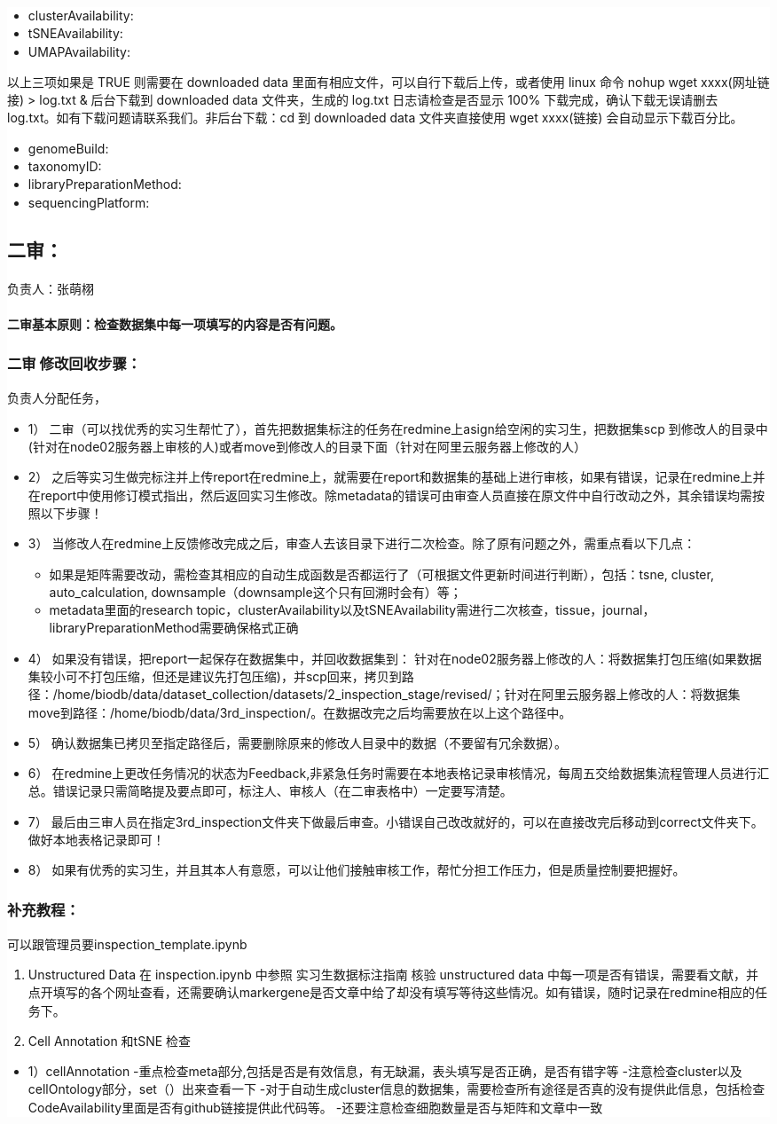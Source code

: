 - clusterAvailability:
- tSNEAvailability:
- UMAPAvailability:

 以上三项如果是 TRUE 则需要在 downloaded data 里面有相应文件，可以自行下载后上传，或者使用 linux 命令 nohup wget xxxx(网址链接) > log.txt & 后台下载到 downloaded data 文件夹，生成的 log.txt 日志请检查是否显示 100% 下载完成，确认下载无误请删去 log.txt。如有下载问题请联系我们。非后台下载：cd 到 downloaded data 文件夹直接使用 wget xxxx(链接) 会自动显示下载百分比。

- genomeBuild:
- taxonomyID:
- libraryPreparationMethod:
- sequencingPlatform:

## 二审：
负责人：张萌栩 
#### 二审基本原则：检查数据集中每一项填写的内容是否有问题。

### 二审 修改回收步骤：
负责人分配任务，
- 1）	二审（可以找优秀的实习生帮忙了），首先把数据集标注的任务在redmine上asign给空闲的实习生，把数据集scp 到修改人的目录中(针对在node02服务器上审核的人)或者move到修改人的目录下面（针对在阿里云服务器上修改的人）

- 2）	之后等实习生做完标注并上传report在redmine上，就需要在report和数据集的基础上进行审核，如果有错误，记录在redmine上并在report中使用修订模式指出，然后返回实习生修改。除metadata的错误可由审查人员直接在原文件中自行改动之外，其余错误均需按照以下步骤！

- 3）	当修改人在redmine上反馈修改完成之后，审查人去该目录下进行二次检查。除了原有问题之外，需重点看以下几点：
    - 如果是矩阵需要改动，需检查其相应的自动生成函数是否都运行了（可根据文件更新时间进行判断），包括：tsne, cluster, auto_calculation, downsample（downsample这个只有回溯时会有）等；
    - metadata里面的research topic，clusterAvailability以及tSNEAvailability需进行二次核查，tissue，journal，libraryPreparationMethod需要确保格式正确

- 4）	如果没有错误，把report一起保存在数据集中，并回收数据集到：
针对在node02服务器上修改的人：将数据集打包压缩(如果数据集较小可不打包压缩，但还是建议先打包压缩)，并scp回来，拷贝到路径：/home/biodb/data/dataset_collection/datasets/2_inspection_stage/revised/；针对在阿里云服务器上修改的人：将数据集move到路径：/home/biodb/data/3rd_inspection/。在数据改完之后均需要放在以上这个路径中。

- 5）	确认数据集已拷贝至指定路径后，需要删除原来的修改人目录中的数据（不要留有冗余数据）。

- 6）	在redmine上更改任务情况的状态为Feedback,非紧急任务时需要在本地表格记录审核情况，每周五交给数据集流程管理人员进行汇总。错误记录只需简略提及要点即可，标注人、审核人（在二审表格中）一定要写清楚。

- 7）	最后由三审人员在指定3rd_inspection文件夹下做最后审查。小错误自己改改就好的，可以在直接改完后移动到correct文件夹下。做好本地表格记录即可！

- 8）	如果有优秀的实习生，并且其本人有意愿，可以让他们接触审核工作，帮忙分担工作压力，但是质量控制要把握好。

### 补充教程：
可以跟管理员要inspection_template.ipynb
1.	Unstructured Data 
在 inspection.ipynb 中参照 实习生数据标注指南 核验 unstructured data 中每一项是否有错误，需要看文献，并点开填写的各个网址查看，还需要确认markergene是否文章中给了却没有填写等待这些情况。如有错误，随时记录在redmine相应的任务下。

2.	Cell Annotation 和tSNE 检查
- 1）cellAnnotation
   -重点检查meta部分,包括是否是有效信息，有无缺漏，表头填写是否正确，是否有错字等
   -注意检查cluster以及cellOntology部分，set（）出来查看一下
   -对于自动生成cluster信息的数据集，需要检查所有途径是否真的没有提供此信息，包括检查CodeAvailability里面是否有github链接提供此代码等。
   -还要注意检查细胞数量是否与矩阵和文章中一致
